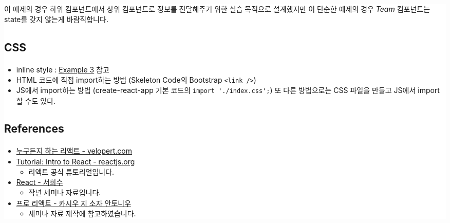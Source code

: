 이 예제의 경우 하위 컴포넌트에서 상위 컴포넌트로 정보를 전달해주기 위한 실습 목적으로
설계했지만 이 단순한 예제의 경우 *Team* 컴포넌트는 state를 갖지 않는게 바람직합니다.


## CSS
* inline style : [Example 3](#example-3) 참고
* HTML 코드에 직접 import하는 방법 (Skeleton Code의 Bootstrap `<link />`)
* JS에서 import하는 방법 (create-react-app 기본 코드의 `import './index.css';`)
또 다른 방법으로는 CSS 파일을 만들고 JS에서 import할 수도 있다.


## References

* [누구든지 하는 리액트 - velopert.com](https://velopert.com/reactjs-tutorials)
* [Tutorial: Intro to React - reactjs.org](https://reactjs.org/tutorial/tutorial.html#getting-started)
  - 리액트 공식 튜토리얼입니다.
* [React - 서희수](https://wafflestudio.readthedocs.io/ko/latest/web-seminar-react-django/3-react.html)
  - 작년 세미나 자료입니다.
* [프로 리액트 - 카시우 지 소자 안토니우](https://book.naver.com/bookdb/review.nhn?bid=10645172)
  - 세미나 자료 제작에 참고하였습니다.
